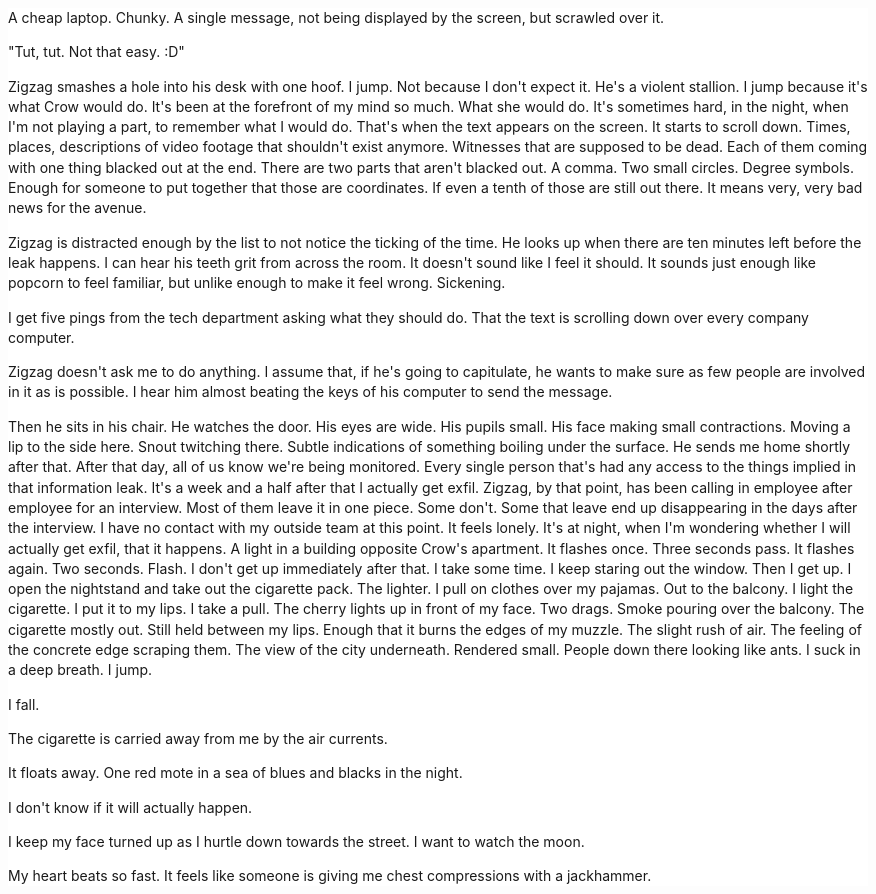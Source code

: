 A cheap laptop. Chunky. A single message, not being displayed by the screen, but scrawled over it. 

"Tut, tut. Not that easy. :D"

Zigzag smashes a hole into his desk with one hoof. I jump. Not because I don't expect it. He's a violent stallion. I jump because it's what Crow would do. It's been at the forefront of my mind so much. What she would do. It's sometimes hard, in the night, when I'm not playing a part, to remember what I would do.
That's when the text appears on the screen. It starts to scroll down. Times, places, descriptions of video footage that shouldn't exist anymore. Witnesses that are supposed to be dead. Each of them coming with one thing blacked out at the end. There are two parts that aren't blacked out. A comma. Two small circles. Degree symbols. Enough for someone to put together that those are coordinates. If even a tenth of those are still out there. It means very, very bad news for the avenue. 

Zigzag is distracted enough by the list to not notice the ticking of the time. He looks up when there are ten minutes left before the leak happens. I can hear his teeth grit from across the room. It doesn't sound like I feel it should. It sounds just enough like popcorn to feel familiar, but unlike enough to make it feel wrong. Sickening. 

I get five pings from the tech department asking what they should do. That the text is scrolling down over every company computer. 

Zigzag doesn't ask me to do anything. I assume that, if he's going to capitulate, he wants to make sure as few people are involved in it as is possible. I hear him almost beating the keys of his computer to send the message. 

Then he sits in his chair. He watches the door. His eyes are wide. His pupils small. His face making small contractions. Moving a lip to the side here. Snout twitching there. Subtle indications of something boiling under the surface.
He sends me home shortly after that. After that day, all of us know we're being monitored. Every single person that's had any access to the things implied in that information leak. It's a week and a half after that I actually get exfil. Zigzag, by that point, has been calling in employee after employee for an interview. Most of them leave it in one piece. Some don't. Some that leave end up disappearing in the days after the interview. I have no contact with my outside team at this point. It feels lonely. It's at night, when I'm wondering whether I will actually get exfil, that it happens. A light in a building opposite Crow's apartment. It flashes once. Three seconds pass. It flashes again. Two seconds. Flash. I don't get up immediately after that. I take some time. I keep staring out the window. Then I get up. I open the nightstand and take out the cigarette pack. The lighter. I pull on clothes over my pajamas. Out to the balcony. I light the cigarette. I put it to my lips. I take a pull. The cherry lights up in front of my face. Two drags. Smoke pouring over the balcony. The cigarette mostly out. Still held between my lips. Enough that it burns the edges of my muzzle. The slight rush of air. The feeling of the concrete edge scraping them. The view of the city underneath. Rendered small. People down there looking like ants. I suck in a deep breath.
I jump.

I fall. 

The cigarette is carried away from me by the air currents. 

It floats away. One red mote in a sea of blues and blacks in the night. 

I don't know if it will actually happen. 

I keep my face turned up as I hurtle down towards the street. I want to watch the moon. 

My heart beats so fast. It feels like someone is giving me chest compressions with a jackhammer. 
